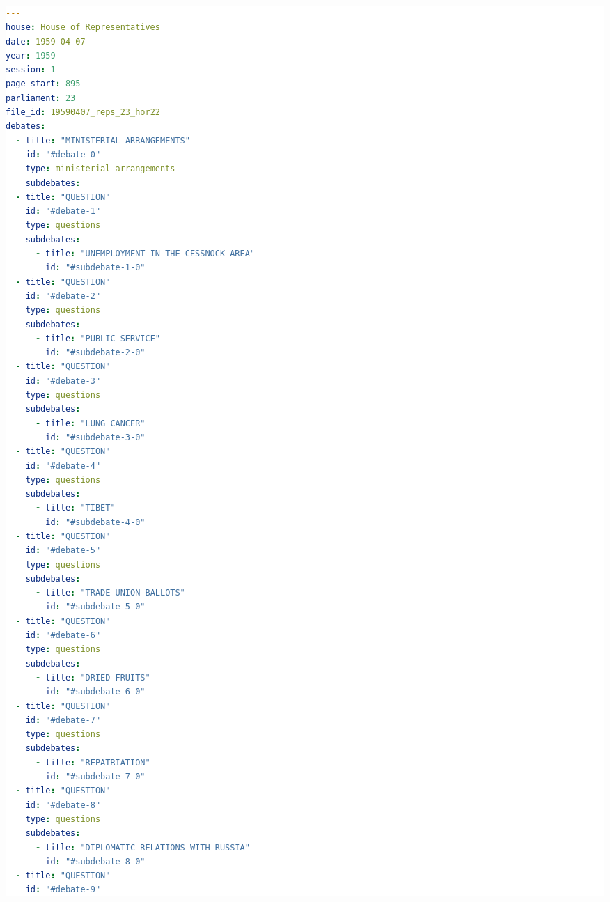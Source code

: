 ```yaml
---
house: House of Representatives
date: 1959-04-07
year: 1959
session: 1
page_start: 895
parliament: 23
file_id: 19590407_reps_23_hor22
debates:
  - title: "MINISTERIAL ARRANGEMENTS"
    id: "#debate-0"
    type: ministerial arrangements
    subdebates:
  - title: "QUESTION"
    id: "#debate-1"
    type: questions
    subdebates:
      - title: "UNEMPLOYMENT IN THE CESSNOCK AREA"
        id: "#subdebate-1-0"
  - title: "QUESTION"
    id: "#debate-2"
    type: questions
    subdebates:
      - title: "PUBLIC SERVICE"
        id: "#subdebate-2-0"
  - title: "QUESTION"
    id: "#debate-3"
    type: questions
    subdebates:
      - title: "LUNG CANCER"
        id: "#subdebate-3-0"
  - title: "QUESTION"
    id: "#debate-4"
    type: questions
    subdebates:
      - title: "TIBET"
        id: "#subdebate-4-0"
  - title: "QUESTION"
    id: "#debate-5"
    type: questions
    subdebates:
      - title: "TRADE UNION BALLOTS"
        id: "#subdebate-5-0"
  - title: "QUESTION"
    id: "#debate-6"
    type: questions
    subdebates:
      - title: "DRIED FRUITS"
        id: "#subdebate-6-0"
  - title: "QUESTION"
    id: "#debate-7"
    type: questions
    subdebates:
      - title: "REPATRIATION"
        id: "#subdebate-7-0"
  - title: "QUESTION"
    id: "#debate-8"
    type: questions
    subdebates:
      - title: "DIPLOMATIC RELATIONS WITH RUSSIA"
        id: "#subdebate-8-0"
  - title: "QUESTION"
    id: "#debate-9"
```
